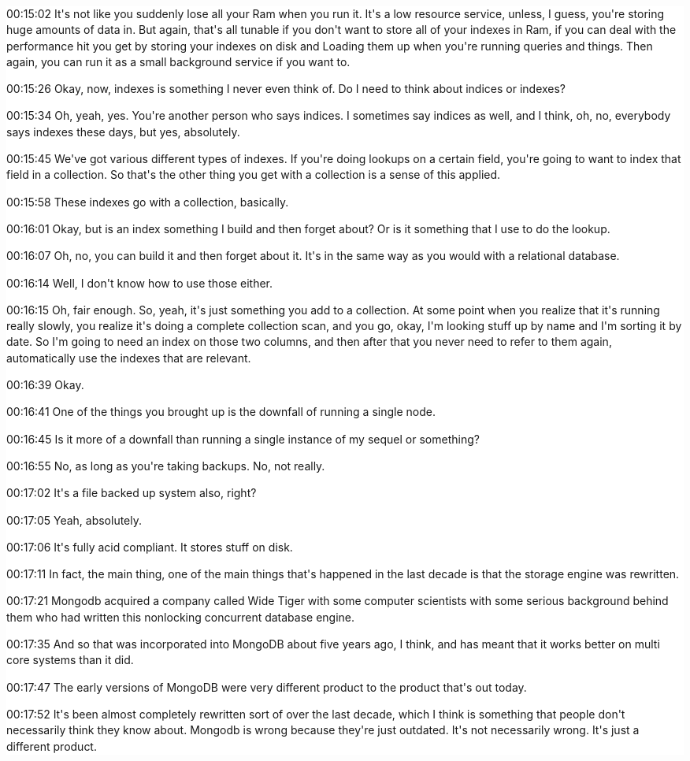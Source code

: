 00:15:02 It's not like you suddenly lose all your Ram when you run it. It's a low resource service, unless, I guess, you're storing huge amounts of data in. But again, that's all tunable if you don't want to store all of your indexes in Ram, if you can deal with the performance hit you get by storing your indexes on disk and Loading them up when you're running queries and things. Then again, you can run it as a small background service if you want to.

00:15:26 Okay, now, indexes is something I never even think of. Do I need to think about indices or indexes?

00:15:34 Oh, yeah, yes. You're another person who says indices. I sometimes say indices as well, and I think, oh, no, everybody says indexes these days, but yes, absolutely.

00:15:45 We've got various different types of indexes. If you're doing lookups on a certain field, you're going to want to index that field in a collection. So that's the other thing you get with a collection is a sense of this applied.

00:15:58 These indexes go with a collection, basically.

00:16:01 Okay, but is an index something I build and then forget about? Or is it something that I use to do the lookup.

00:16:07 Oh, no, you can build it and then forget about it. It's in the same way as you would with a relational database.

00:16:14 Well, I don't know how to use those either.

00:16:15 Oh, fair enough. So, yeah, it's just something you add to a collection. At some point when you realize that it's running really slowly, you realize it's doing a complete collection scan, and you go, okay, I'm looking stuff up by name and I'm sorting it by date. So I'm going to need an index on those two columns, and then after that you never need to refer to them again, automatically use the indexes that are relevant.

00:16:39 Okay.

00:16:41 One of the things you brought up is the downfall of running a single node.

00:16:45 Is it more of a downfall than running a single instance of my sequel or something?

00:16:55 No, as long as you're taking backups. No, not really.

00:17:02 It's a file backed up system also, right?

00:17:05 Yeah, absolutely.

00:17:06 It's fully acid compliant. It stores stuff on disk.

00:17:11 In fact, the main thing, one of the main things that's happened in the last decade is that the storage engine was rewritten.

00:17:21 Mongodb acquired a company called Wide Tiger with some computer scientists with some serious background behind them who had written this nonlocking concurrent database engine.

00:17:35 And so that was incorporated into MongoDB about five years ago, I think, and has meant that it works better on multi core systems than it did.

00:17:47 The early versions of MongoDB were very different product to the product that's out today.

00:17:52 It's been almost completely rewritten sort of over the last decade, which I think is something that people don't necessarily think they know about. Mongodb is wrong because they're just outdated. It's not necessarily wrong. It's just a different product.
